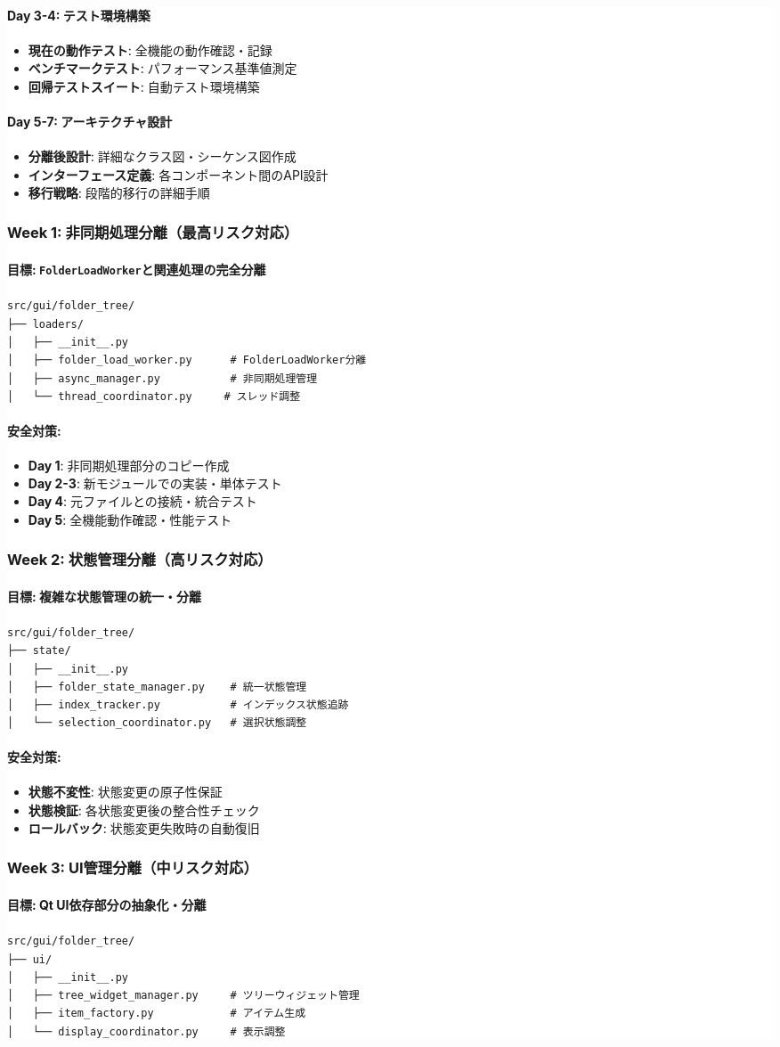 #### **Day 3-4: テスト環境構築**
- **現在の動作テスト**: 全機能の動作確認・記録
- **ベンチマークテスト**: パフォーマンス基準値測定
- **回帰テストスイート**: 自動テスト環境構築

#### **Day 5-7: アーキテクチャ設計**
- **分離後設計**: 詳細なクラス図・シーケンス図作成
- **インターフェース定義**: 各コンポーネント間のAPI設計
- **移行戦略**: 段階的移行の詳細手順

### **Week 1: 非同期処理分離（最高リスク対応）**

#### **目標**: `FolderLoadWorker`と関連処理の完全分離
```
src/gui/folder_tree/
├── loaders/
│   ├── __init__.py
│   ├── folder_load_worker.py      # FolderLoadWorker分離
│   ├── async_manager.py           # 非同期処理管理
│   └── thread_coordinator.py     # スレッド調整
```

#### **安全対策**:
- **Day 1**: 非同期処理部分のコピー作成
- **Day 2-3**: 新モジュールでの実装・単体テスト
- **Day 4**: 元ファイルとの接続・統合テスト
- **Day 5**: 全機能動作確認・性能テスト

### **Week 2: 状態管理分離（高リスク対応）**

#### **目標**: 複雑な状態管理の統一・分離
```
src/gui/folder_tree/
├── state/
│   ├── __init__.py
│   ├── folder_state_manager.py    # 統一状態管理
│   ├── index_tracker.py           # インデックス状態追跡
│   └── selection_coordinator.py   # 選択状態調整
```

#### **安全対策**:
- **状態不変性**: 状態変更の原子性保証
- **状態検証**: 各状態変更後の整合性チェック
- **ロールバック**: 状態変更失敗時の自動復旧

### **Week 3: UI管理分離（中リスク対応）**

#### **目標**: Qt UI依存部分の抽象化・分離
```
src/gui/folder_tree/
├── ui/
│   ├── __init__.py
│   ├── tree_widget_manager.py     # ツリーウィジェット管理
│   ├── item_factory.py            # アイテム生成
│   └── display_coordinator.py     # 表示調整
```

